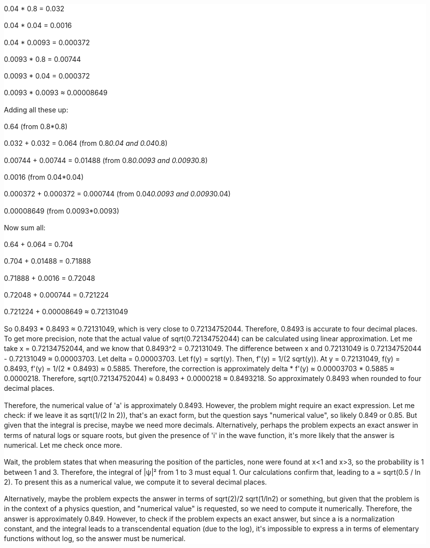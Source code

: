 0.04 * 0.8 = 0.032

0.04 * 0.04 = 0.0016

0.04 * 0.0093 = 0.000372

0.0093 * 0.8 = 0.00744

0.0093 * 0.04 = 0.000372

0.0093 * 0.0093 ≈ 0.00008649

Adding all these up:

0.64 (from 0.8*0.8)

0.032 + 0.032 = 0.064 (from 0.8*0.04 and 0.04*0.8)

0.00744 + 0.00744 = 0.01488 (from 0.8*0.0093 and 0.0093*0.8)

0.0016 (from 0.04*0.04)

0.000372 + 0.000372 = 0.000744 (from 0.04*0.0093 and 0.0093*0.04)

0.00008649 (from 0.0093*0.0093)

Now sum all:

0.64 + 0.064 = 0.704

0.704 + 0.01488 = 0.71888

0.71888 + 0.0016 = 0.72048

0.72048 + 0.000744 = 0.721224

0.721224 + 0.00008649 ≈ 0.72131049

So 0.8493 * 0.8493 ≈ 0.72131049, which is very close to 0.72134752044. Therefore, 0.8493 is accurate to four decimal places. To get more precision, note that the actual value of sqrt(0.72134752044) can be calculated using linear approximation. Let me take x = 0.72134752044, and we know that 0.8493^2 = 0.72131049. The difference between x and 0.72131049 is 0.72134752044 - 0.72131049 ≈ 0.00003703. Let delta = 0.00003703. Let f(y) = sqrt(y). Then, f'(y) = 1/(2 sqrt(y)). At y = 0.72131049, f(y) = 0.8493, f'(y) = 1/(2 * 0.8493) ≈ 0.5885. Therefore, the correction is approximately delta * f'(y) ≈ 0.00003703 * 0.5885 ≈ 0.0000218. Therefore, sqrt(0.72134752044) ≈ 0.8493 + 0.0000218 ≈ 0.8493218. So approximately 0.8493 when rounded to four decimal places.

Therefore, the numerical value of 'a' is approximately 0.8493. However, the problem might require an exact expression. Let me check: if we leave it as sqrt(1/(2 ln 2)), that's an exact form, but the question says "numerical value", so likely 0.849 or 0.85. But given that the integral is precise, maybe we need more decimals. Alternatively, perhaps the problem expects an exact answer in terms of natural logs or square roots, but given the presence of 'i' in the wave function, it's more likely that the answer is numerical. Let me check once more.

Wait, the problem states that when measuring the position of the particles, none were found at x<1 and x>3, so the probability is 1 between 1 and 3. Therefore, the integral of |ψ|² from 1 to 3 must equal 1. Our calculations confirm that, leading to a = sqrt(0.5 / ln 2). To present this as a numerical value, we compute it to several decimal places.

Alternatively, maybe the problem expects the answer in terms of sqrt(2)/2 sqrt(1/ln2) or something, but given that the problem is in the context of a physics question, and "numerical value" is requested, so we need to compute it numerically. Therefore, the answer is approximately 0.849. However, to check if the problem expects an exact answer, but since a is a normalization constant, and the integral leads to a transcendental equation (due to the log), it's impossible to express a in terms of elementary functions without log, so the answer must be numerical.
